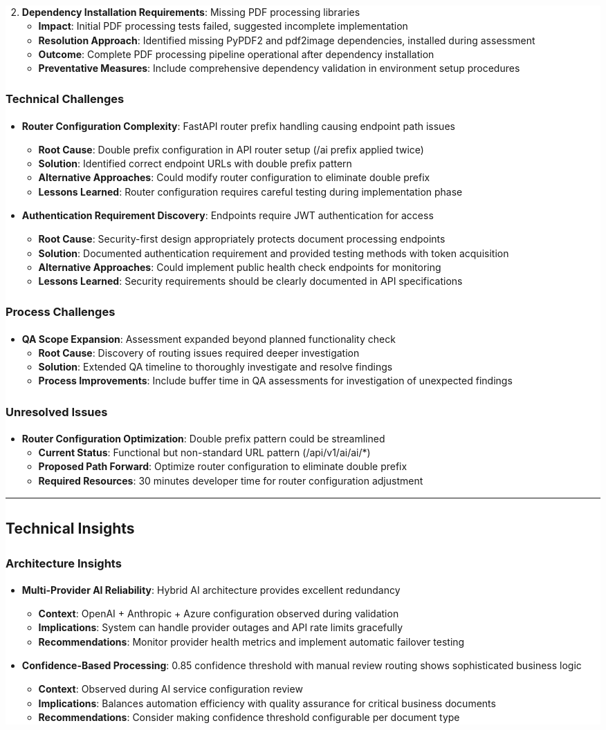 2. **Dependency Installation Requirements**: Missing PDF processing libraries
   - **Impact**: Initial PDF processing tests failed, suggested incomplete implementation
   - **Resolution Approach**: Identified missing PyPDF2 and pdf2image dependencies, installed during assessment
   - **Outcome**: Complete PDF processing pipeline operational after dependency installation
   - **Preventative Measures**: Include comprehensive dependency validation in environment setup procedures

### Technical Challenges

- **Router Configuration Complexity**: FastAPI router prefix handling causing endpoint path issues
  - **Root Cause**: Double prefix configuration in API router setup (/ai prefix applied twice)
  - **Solution**: Identified correct endpoint URLs with double prefix pattern
  - **Alternative Approaches**: Could modify router configuration to eliminate double prefix
  - **Lessons Learned**: Router configuration requires careful testing during implementation phase

- **Authentication Requirement Discovery**: Endpoints require JWT authentication for access
  - **Root Cause**: Security-first design appropriately protects document processing endpoints
  - **Solution**: Documented authentication requirement and provided testing methods with token acquisition
  - **Alternative Approaches**: Could implement public health check endpoints for monitoring
  - **Lessons Learned**: Security requirements should be clearly documented in API specifications

### Process Challenges

- **QA Scope Expansion**: Assessment expanded beyond planned functionality check
  - **Root Cause**: Discovery of routing issues required deeper investigation
  - **Solution**: Extended QA timeline to thoroughly investigate and resolve findings
  - **Process Improvements**: Include buffer time in QA assessments for investigation of unexpected findings

### Unresolved Issues

- **Router Configuration Optimization**: Double prefix pattern could be streamlined
  - **Current Status**: Functional but non-standard URL pattern (/api/v1/ai/ai/*)
  - **Proposed Path Forward**: Optimize router configuration to eliminate double prefix
  - **Required Resources**: 30 minutes developer time for router configuration adjustment

---

## Technical Insights

### Architecture Insights

- **Multi-Provider AI Reliability**: Hybrid AI architecture provides excellent redundancy
  - **Context**: OpenAI + Anthropic + Azure configuration observed during validation
  - **Implications**: System can handle provider outages and API rate limits gracefully
  - **Recommendations**: Monitor provider health metrics and implement automatic failover testing

- **Confidence-Based Processing**: 0.85 confidence threshold with manual review routing shows sophisticated business logic
  - **Context**: Observed during AI service configuration review
  - **Implications**: Balances automation efficiency with quality assurance for critical business documents
  - **Recommendations**: Consider making confidence threshold configurable per document type
